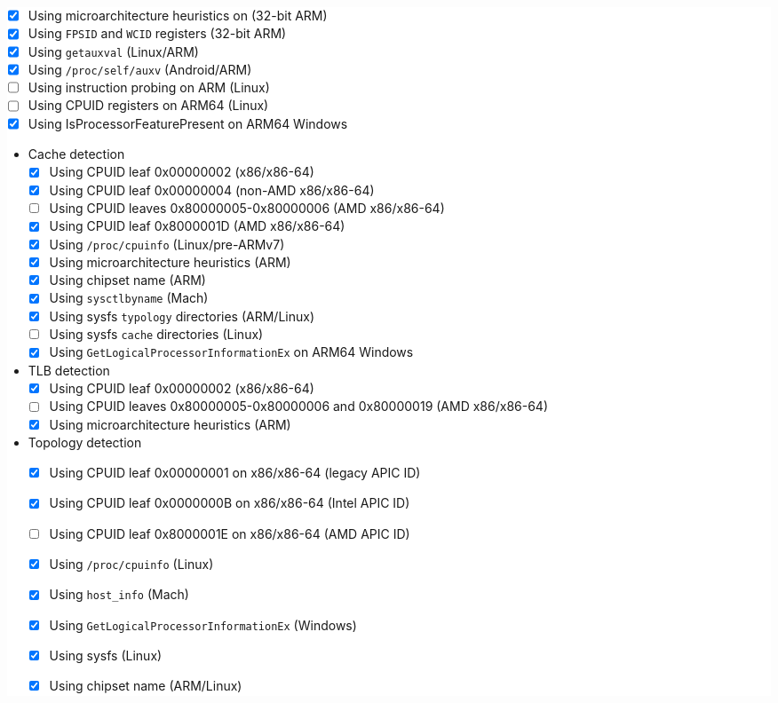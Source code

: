   - [x] Using microarchitecture heuristics on (32-bit ARM)
  - [x] Using `FPSID` and `WCID` registers (32-bit ARM)
  - [x] Using `getauxval` (Linux/ARM)
  - [x] Using `/proc/self/auxv` (Android/ARM)
  - [ ] Using instruction probing on ARM (Linux)
  - [ ] Using CPUID registers on ARM64 (Linux)
  - [x] Using IsProcessorFeaturePresent on ARM64 Windows
- Cache detection
  - [x] Using CPUID leaf 0x00000002 (x86/x86-64)
  - [x] Using CPUID leaf 0x00000004 (non-AMD x86/x86-64)
  - [ ] Using CPUID leaves 0x80000005-0x80000006 (AMD x86/x86-64)
  - [x] Using CPUID leaf 0x8000001D (AMD x86/x86-64)
  - [x] Using `/proc/cpuinfo` (Linux/pre-ARMv7)
  - [x] Using microarchitecture heuristics (ARM)
  - [x] Using chipset name (ARM)
  - [x] Using `sysctlbyname` (Mach)
  - [x] Using sysfs `typology` directories (ARM/Linux)
  - [ ] Using sysfs `cache` directories (Linux)
  - [x] Using `GetLogicalProcessorInformationEx` on ARM64 Windows
- TLB detection
  - [x] Using CPUID leaf 0x00000002 (x86/x86-64)
  - [ ] Using CPUID leaves 0x80000005-0x80000006 and 0x80000019 (AMD x86/x86-64)
  - [x] Using microarchitecture heuristics (ARM)
- Topology detection
  - [x] Using CPUID leaf 0x00000001 on x86/x86-64 (legacy APIC ID)
  - [x] Using CPUID leaf 0x0000000B on x86/x86-64 (Intel APIC ID)
  - [ ] Using CPUID leaf 0x8000001E on x86/x86-64 (AMD APIC ID)
  - [x] Using `/proc/cpuinfo` (Linux)
  - [x] Using `host_info` (Mach)
  - [x] Using `GetLogicalProcessorInformationEx` (Windows)
  - [x] Using sysfs (Linux)
  - [x] Using chipset name (ARM/Linux)

